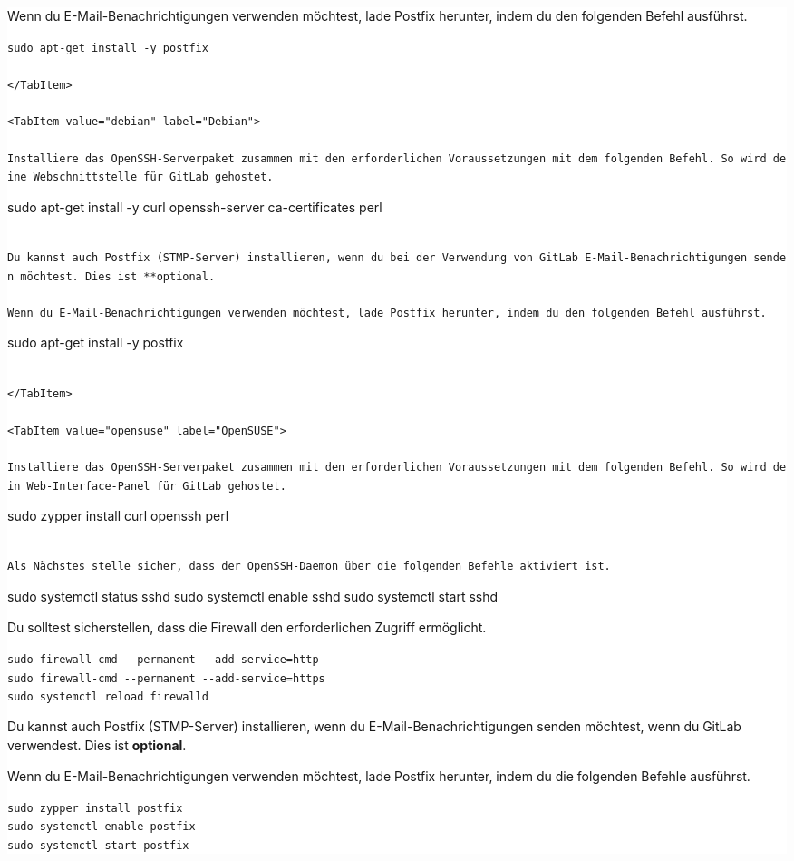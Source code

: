 Wenn du E-Mail-Benachrichtigungen verwenden möchtest, lade Postfix herunter, indem du den folgenden Befehl ausführst.
```
sudo apt-get install -y postfix

</TabItem>

<TabItem value="debian" label="Debian">

Installiere das OpenSSH-Serverpaket zusammen mit den erforderlichen Voraussetzungen mit dem folgenden Befehl. So wird deine Webschnittstelle für GitLab gehostet.

```
sudo apt-get install -y curl openssh-server ca-certificates perl
```

Du kannst auch Postfix (STMP-Server) installieren, wenn du bei der Verwendung von GitLab E-Mail-Benachrichtigungen senden möchtest. Dies ist **optional.

Wenn du E-Mail-Benachrichtigungen verwenden möchtest, lade Postfix herunter, indem du den folgenden Befehl ausführst.
```
sudo apt-get install -y postfix
```

</TabItem>

<TabItem value="opensuse" label="OpenSUSE">

Installiere das OpenSSH-Serverpaket zusammen mit den erforderlichen Voraussetzungen mit dem folgenden Befehl. So wird dein Web-Interface-Panel für GitLab gehostet.

```
sudo zypper install curl openssh perl
```

Als Nächstes stelle sicher, dass der OpenSSH-Daemon über die folgenden Befehle aktiviert ist.
```
sudo systemctl status sshd
sudo systemctl enable sshd
sudo systemctl start sshd

Du solltest sicherstellen, dass die Firewall den erforderlichen Zugriff ermöglicht.
```
sudo firewall-cmd --permanent --add-service=http
sudo firewall-cmd --permanent --add-service=https
sudo systemctl reload firewalld
```

Du kannst auch Postfix (STMP-Server) installieren, wenn du E-Mail-Benachrichtigungen senden möchtest, wenn du GitLab verwendest. Dies ist **optional**.

Wenn du E-Mail-Benachrichtigungen verwenden möchtest, lade Postfix herunter, indem du die folgenden Befehle ausführst.
```
sudo zypper install postfix
sudo systemctl enable postfix
sudo systemctl start postfix
```

